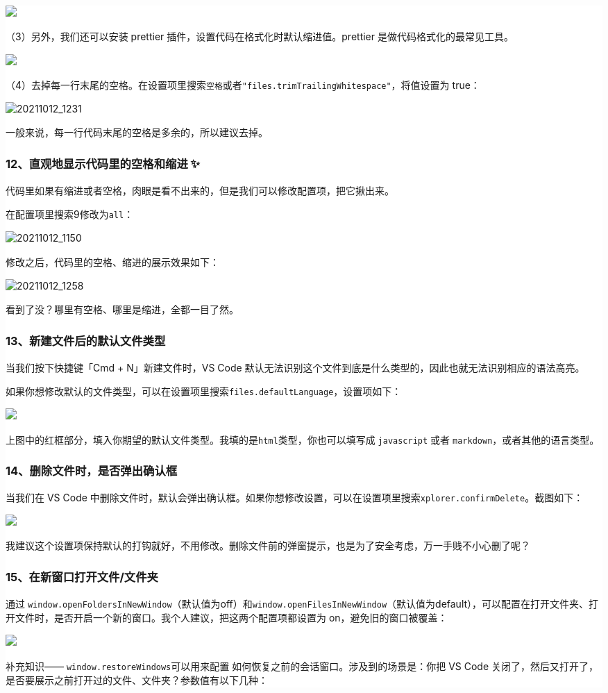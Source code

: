 ![](http://img.smyhvae.com/20211009_1610.png)



（3）另外，我们还可以安装 prettier 插件，设置代码在格式化时默认缩进值。prettier 是做代码格式化的最常见工具。

![](https://img.smyhvae.com/20211009_1637.png)

（4）去掉每一行末尾的空格。在设置项里搜索`空格`或者`"files.trimTrailingWhitespace"`，将值设置为 true：

![20211012_1231](http://img.smyhvae.com/20211012_1231.png)

一般来说，每一行代码末尾的空格是多余的，所以建议去掉。

### 12、直观地显示代码里的空格和缩进 ✨

代码里如果有缩进或者空格，肉眼是看不出来的，但是我们可以修改配置项，把它揪出来。

在配置项里搜索9修改为`all`：

![20211012_1150](http://img.smyhvae.com/20211012_1150.png)

修改之后，代码里的空格、缩进的展示效果如下：

![20211012_1258](http://img.smyhvae.com/20211012_1258.png)

看到了没？哪里有空格、哪里是缩进，全都一目了然。

### 13、新建文件后的默认文件类型

当我们按下快捷键「Cmd + N」新建文件时，VS Code 默认无法识别这个文件到底是什么类型的，因此也就无法识别相应的语法高亮。

如果你想修改默认的文件类型，可以在设置项里搜索`files.defaultLanguage`，设置项如下：

![](http://img.smyhvae.com/20190417_2221.png)

上图中的红框部分，填入你期望的默认文件类型。我填的是`html`类型，你也可以填写成 `javascript` 或者 `markdown`，或者其他的语言类型。

### 14、删除文件时，是否弹出确认框

当我们在 VS Code 中删除文件时，默认会弹出确认框。如果你想修改设置，可以在设置项里搜索`xplorer.confirmDelete`。截图如下：

![](http://img.smyhvae.com/20190418_1758.png)

我建议这个设置项保持默认的打钩就好，不用修改。删除文件前的弹窗提示，也是为了安全考虑，万一手贱不小心删了呢？

### 15、在新窗口打开文件/文件夹

通过 `window.openFoldersInNewWindow`（默认值为off）和`window.openFilesInNewWindow`（默认值为default），可以配置在打开文件夹、打开文件时，是否开启一个新的窗口。我个人建议，把这两个配置项都设置为 on，避免旧的窗口被覆盖：

![](http://img.smyhvae.com/20211012_1700.png)

补充知识—— `window.restoreWindows`可以用来配置 如何恢复之前的会话窗口。涉及到的场景是：你把 VS Code 关闭了，然后又打开了，是否要展示之前打开过的文件、文件夹？参数值有以下几种：
